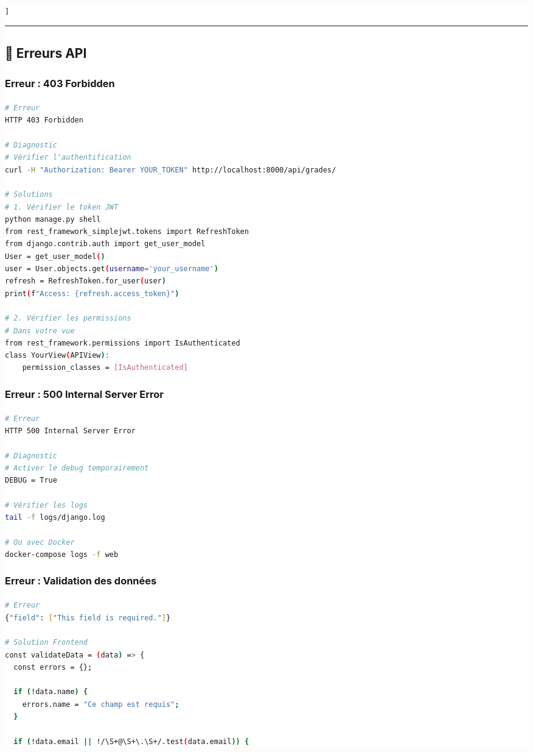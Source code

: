 ```bash
]
```

---

## 🔌 **Erreurs API**

### **Erreur : 403 Forbidden**
```bash
# Erreur
HTTP 403 Forbidden

# Diagnostic
# Vérifier l'authentification
curl -H "Authorization: Bearer YOUR_TOKEN" http://localhost:8000/api/grades/

# Solutions
# 1. Vérifier le token JWT
python manage.py shell
from rest_framework_simplejwt.tokens import RefreshToken
from django.contrib.auth import get_user_model
User = get_user_model()
user = User.objects.get(username='your_username')
refresh = RefreshToken.for_user(user)
print(f"Access: {refresh.access_token}")

# 2. Vérifier les permissions
# Dans votre vue
from rest_framework.permissions import IsAuthenticated
class YourView(APIView):
    permission_classes = [IsAuthenticated]
```

### **Erreur : 500 Internal Server Error**
```bash
# Erreur
HTTP 500 Internal Server Error

# Diagnostic
# Activer le debug temporairement
DEBUG = True

# Vérifier les logs
tail -f logs/django.log

# Ou avec Docker
docker-compose logs -f web
```

### **Erreur : Validation des données**
```bash
# Erreur
{"field": ["This field is required."]}

# Solution Frontend
const validateData = (data) => {
  const errors = {};
  
  if (!data.name) {
    errors.name = "Ce champ est requis";
  }
  
  if (!data.email || !/\S+@\S+\.\S+/.test(data.email)) {
```